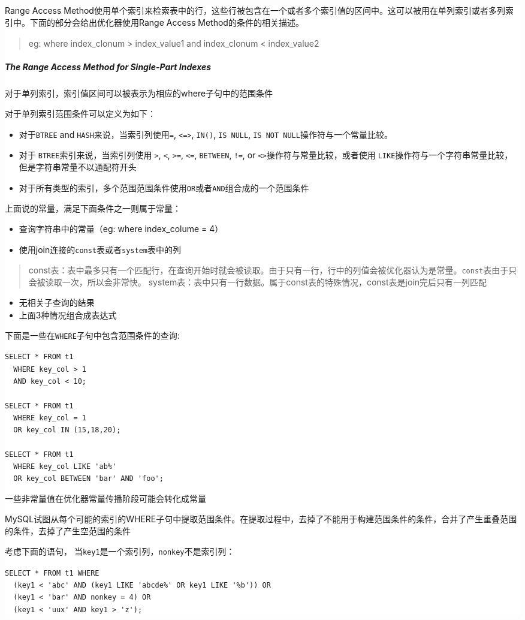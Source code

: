 Range Access Method使用单个索引来检索表中的行，这些行被包含在一个或者多个索引值的区间中。这可以被用在单列索引或者多列索引中。下面的部分会给出优化器使用Range Access Method的条件的相关描述。

> eg:  where index_clonum >  index_value1 and index_clonum < index_value2

##### The Range Access Method for Single-Part Indexes

对于单列索引，索引值区间可以被表示为相应的where子句中的范围条件


对于单列索引范围条件可以定义为如下：

- 对于`BTREE` and `HASH`来说，当索引列使用`=`, `<=>`, `IN()`, `IS NULL`, `IS NOT NULL`操作符与一个常量比较。


- 对于 `BTREE`索引来说，当索引列使用 `>`, `<`, `>=`, `<=`, `BETWEEN`, `!=`, or `<>`操作符与常量比较，或者使用 `LIKE`操作符与一个字符串常量比较，但是字符串常量不以通配符开头

- 对于所有类型的索引，多个范围范围条件使用`OR`或者`AND`组合成的一个范围条件

上面说的常量，满足下面条件之一则属于常量：

- 查询字符串中的常量（eg: where index_colume = 4）

- 使用join连接的`const`表或者`system`表中的列

  
> const表：表中最多只有一个匹配行，在查询开始时就会被读取。由于只有一行，行中的列值会被优化器认为是常量。`const`表由于只会被读取一次，所以会非常快。
> system表：表中只有一行数据。属于const表的特殊情况，const表是join完后只有一列匹配

- 无相关子查询的结果
- 上面3种情况组合成表达式

下面是一些在`WHERE`子句中包含范围条件的查询:

```
SELECT * FROM t1
  WHERE key_col > 1
  AND key_col < 10;

SELECT * FROM t1
  WHERE key_col = 1
  OR key_col IN (15,18,20);

SELECT * FROM t1
  WHERE key_col LIKE 'ab%'
  OR key_col BETWEEN 'bar' AND 'foo';
```

一些非常量值在优化器常量传播阶段可能会转化成常量

MySQL试图从每个可能的索引的WHERE子句中提取范围条件。在提取过程中，去掉了不能用于构建范围条件的条件，合并了产生重叠范围的条件，去掉了产生空范围的条件

考虑下面的语句， 当`key1`是一个索引列，`nonkey`不是索引列：

```
SELECT * FROM t1 WHERE
  (key1 < 'abc' AND (key1 LIKE 'abcde%' OR key1 LIKE '%b')) OR
  (key1 < 'bar' AND nonkey = 4) OR
  (key1 < 'uux' AND key1 > 'z');
```
